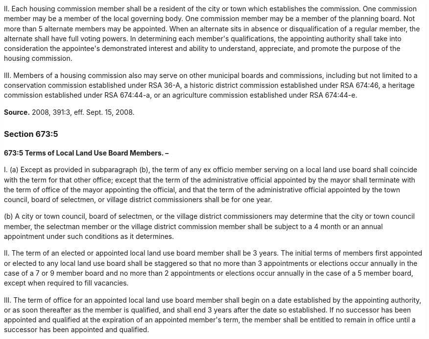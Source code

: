  II. Each housing commission member shall be a resident of the city
or town which establishes the commission. One commission member may be a
member of the local governing body. One commission member may be a
member of the planning board. Not more than 5 alternate members may be
appointed. When an alternate sits in absence or disqualification of a
regular member, the alternate shall have full voting powers. In
determining each member's qualifications, the appointing authority shall
take into consideration the appointee's demonstrated interest and
ability to understand, appreciate, and promote the purpose of the
housing commission.
                                             
 III. Members of a housing commission also may serve on other
municipal boards and commissions, including but not limited to a
conservation commission established under RSA 36-A, a historic district
commission established under RSA 674:46, a heritage commission
established under RSA 674:44-a, or an agriculture commission established
under RSA 674:44-e.

**Source.** 2008, 391:3, eff. Sept. 15, 2008.

### Section 673:5

 **673:5 Terms of Local Land Use Board Members. –**
                                             
 I. (a) Except as provided in subparagraph (b), the term of any ex
officio member serving on a local land use board shall coincide with the
term for that other office; except that the term of the administrative
official appointed by the mayor shall terminate with the term of office
of the mayor appointing the official, and that the term of the
administrative official appointed by the town council, board of
selectmen, or village district commissioners shall be for one year.
                                             
 (b) A city or town council, board of selectmen, or the village
district commissioners may determine that the city or town council
member, the selectman member or the village district commission member
shall be subject to a 4 month or an annual appointment under such
conditions as it determines.
                                             
 II. The term of an elected or appointed local land use board member
shall be 3 years. The initial terms of members first appointed or
elected to any local land use board shall be staggered so that no more
than 3 appointments or elections occur annually in the case of a 7 or 9
member board and no more than 2 appointments or elections occur annually
in the case of a 5 member board, except when required to fill
vacancies.
                                             
 III. The term of office for an appointed local land use board member
shall begin on a date established by the appointing authority, or as
soon thereafter as the member is qualified, and shall end 3 years after
the date so established. If no successor has been appointed and
qualified at the expiration of an appointed member's term, the member
shall be entitled to remain in office until a successor has been
appointed and qualified.
